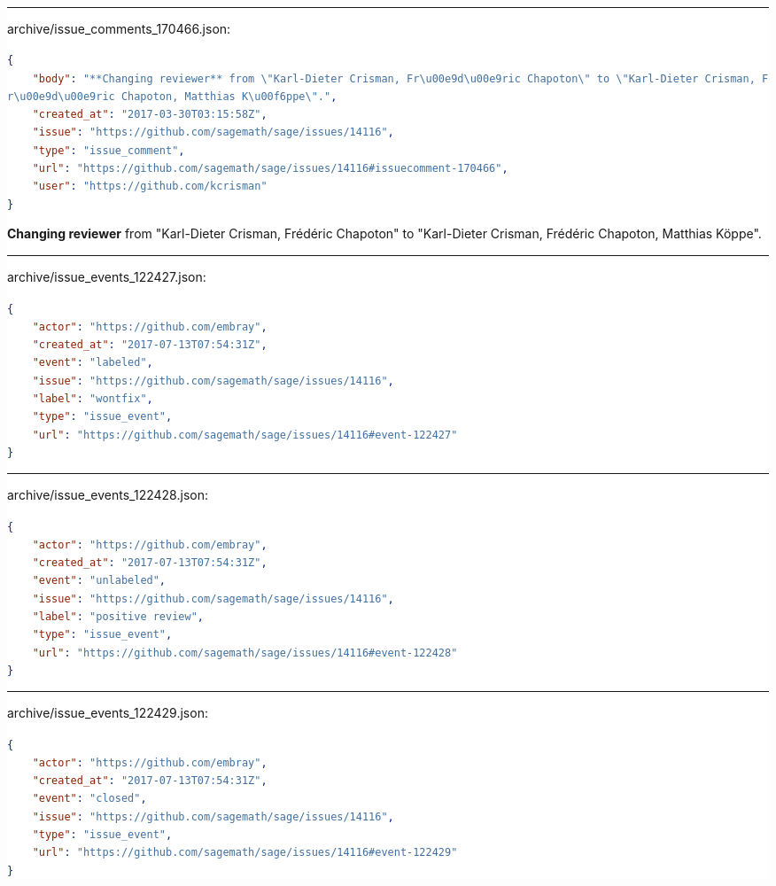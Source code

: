 

---

archive/issue_comments_170466.json:
```json
{
    "body": "**Changing reviewer** from \"Karl-Dieter Crisman, Fr\u00e9d\u00e9ric Chapoton\" to \"Karl-Dieter Crisman, Fr\u00e9d\u00e9ric Chapoton, Matthias K\u00f6ppe\".",
    "created_at": "2017-03-30T03:15:58Z",
    "issue": "https://github.com/sagemath/sage/issues/14116",
    "type": "issue_comment",
    "url": "https://github.com/sagemath/sage/issues/14116#issuecomment-170466",
    "user": "https://github.com/kcrisman"
}
```

**Changing reviewer** from "Karl-Dieter Crisman, Frédéric Chapoton" to "Karl-Dieter Crisman, Frédéric Chapoton, Matthias Köppe".



---

archive/issue_events_122427.json:
```json
{
    "actor": "https://github.com/embray",
    "created_at": "2017-07-13T07:54:31Z",
    "event": "labeled",
    "issue": "https://github.com/sagemath/sage/issues/14116",
    "label": "wontfix",
    "type": "issue_event",
    "url": "https://github.com/sagemath/sage/issues/14116#event-122427"
}
```



---

archive/issue_events_122428.json:
```json
{
    "actor": "https://github.com/embray",
    "created_at": "2017-07-13T07:54:31Z",
    "event": "unlabeled",
    "issue": "https://github.com/sagemath/sage/issues/14116",
    "label": "positive review",
    "type": "issue_event",
    "url": "https://github.com/sagemath/sage/issues/14116#event-122428"
}
```



---

archive/issue_events_122429.json:
```json
{
    "actor": "https://github.com/embray",
    "created_at": "2017-07-13T07:54:31Z",
    "event": "closed",
    "issue": "https://github.com/sagemath/sage/issues/14116",
    "type": "issue_event",
    "url": "https://github.com/sagemath/sage/issues/14116#event-122429"
}
```
